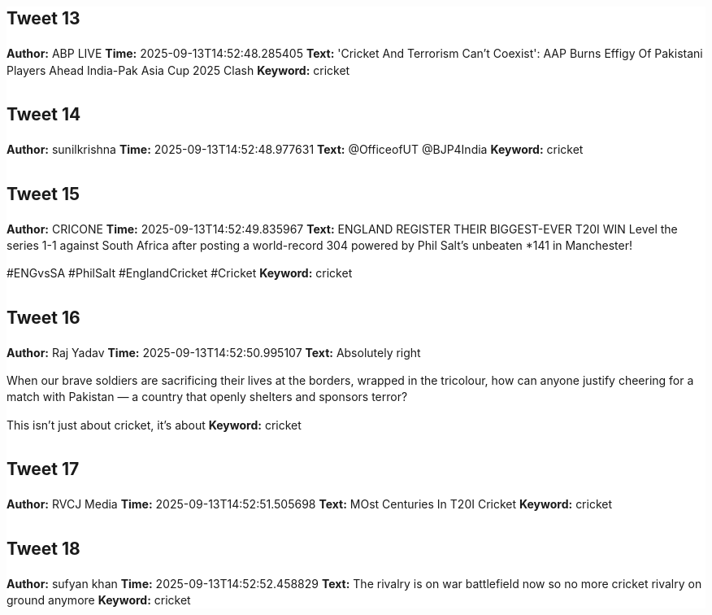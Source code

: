 ## Tweet 13
**Author:** ABP LIVE
**Time:** 2025-09-13T14:52:48.285405
**Text:** 'Cricket And Terrorism Can’t Coexist': AAP Burns Effigy Of Pakistani Players Ahead India-Pak Asia Cup  2025 Clash
**Keyword:** cricket

## Tweet 14
**Author:** sunilkrishna
**Time:** 2025-09-13T14:52:48.977631
**Text:** @OfficeofUT
 @BJP4India
**Keyword:** cricket

## Tweet 15
**Author:** CRICONE
**Time:** 2025-09-13T14:52:49.835967
**Text:** ENGLAND REGISTER THEIR BIGGEST-EVER T20I WIN 
Level the series 1-1 against South Africa after posting a world-record 304 powered by Phil Salt’s unbeaten *141 in Manchester! 

#ENGvsSA #PhilSalt #EnglandCricket #Cricket
**Keyword:** cricket

## Tweet 16
**Author:** Raj Yadav
**Time:** 2025-09-13T14:52:50.995107
**Text:** Absolutely right 

When our brave soldiers are sacrificing their lives at the borders, wrapped in the tricolour, how can anyone justify cheering for a match with Pakistan — a country that openly shelters and sponsors terror? 

This isn’t just about cricket, it’s about
**Keyword:** cricket

## Tweet 17
**Author:** RVCJ Media
**Time:** 2025-09-13T14:52:51.505698
**Text:** MOst Centuries In T20I Cricket
**Keyword:** cricket

## Tweet 18
**Author:** sufyan khan
**Time:** 2025-09-13T14:52:52.458829
**Text:** The rivalry is on war battlefield now so no more cricket rivalry on ground anymore
**Keyword:** cricket
